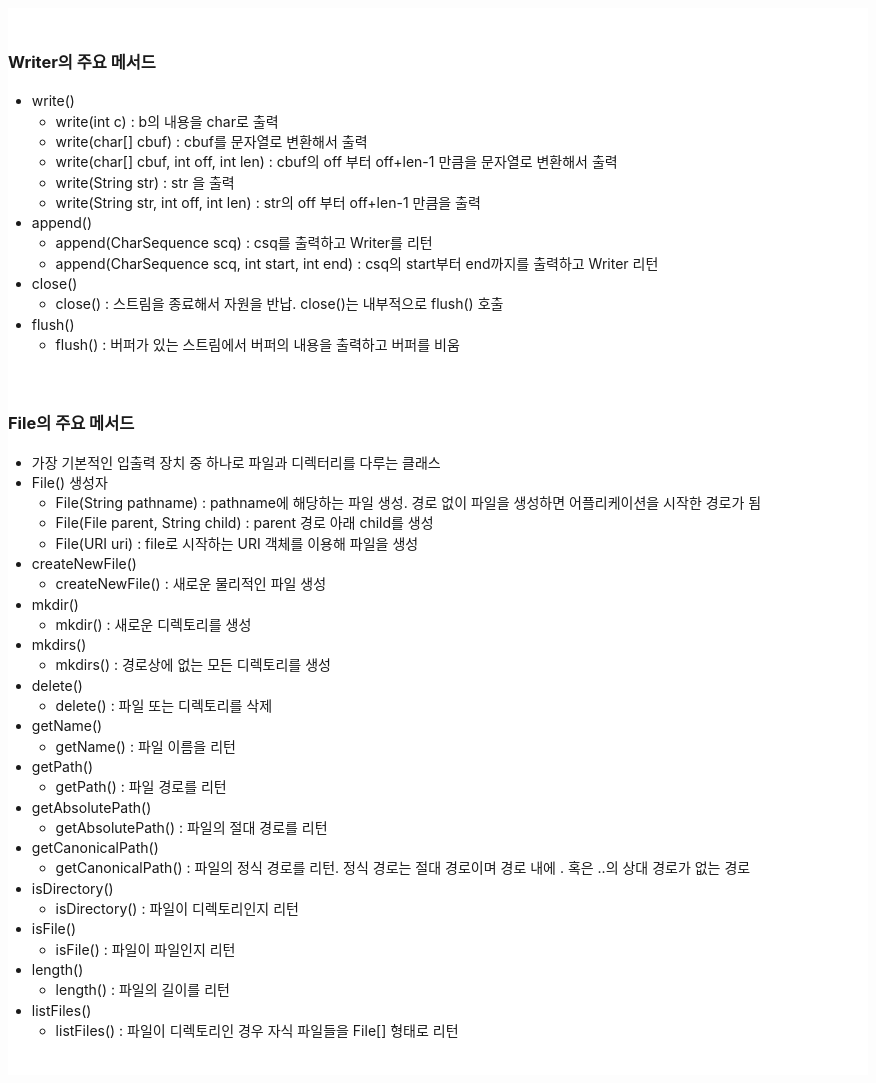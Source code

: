 <br>

### Writer의 주요 메서드
- write()
    - write(int c) : b의 내용을 char로 출력
    - write(char[] cbuf) : cbuf를 문자열로 변환해서 출력
    - write(char[] cbuf, int off, int len) : cbuf의 off 부터 off+len-1 만큼을 문자열로 변환해서 출력
    - write(String str) : str 을 출력
    - write(String str, int off, int len) : str의 off 부터 off+len-1 만큼을 출력
- append()
    - append(CharSequence scq) : csq를 출력하고 Writer를 리턴
    - append(CharSequence scq, int start, int end) : csq의 start부터 end까지를 출력하고 Writer 리턴
- close()
    - close() : 스트림을 종료해서 자원을 반납. close()는 내부적으로 flush() 호출
- flush()
    - flush() : 버퍼가 있는 스트림에서 버퍼의 내용을 출력하고 버퍼를 비움

<br>

### File의 주요 메서드
- 가장 기본적인 입출력 장치 중 하나로 파일과 디렉터리를 다루는 클래스
- File() 생성자
    - File(String pathname) : pathname에 해당하는 파일 생성. 경로 없이 파일을 생성하면 어플리케이션을 시작한 경로가 됨
    - File(File parent, String child) : parent 경로 아래 child를 생성
    - File(URI uri) : file로 시작하는 URI 객체를 이용해 파일을 생성
- createNewFile()
    - createNewFile() : 새로운 물리적인 파일 생성
- mkdir()
    - mkdir() : 새로운 디렉토리를 생성
- mkdirs()
    - mkdirs() : 경로상에 없는 모든 디렉토리를 생성
- delete()
    - delete() : 파일 또는 디렉토리를 삭제
- getName()
    - getName() : 파일 이름을 리턴
- getPath()
    - getPath() : 파일 경로를 리턴
- getAbsolutePath()
    - getAbsolutePath() : 파일의 절대 경로를 리턴
- getCanonicalPath()
    - getCanonicalPath() : 파일의 정식 경로를 리턴. 정식 경로는 절대 경로이며 경로 내에 . 혹은 ..의 상대 경로가 없는 경로
- isDirectory()
    - isDirectory() : 파일이 디렉토리인지 리턴
- isFile()
    - isFile() : 파일이 파일인지 리턴
- length()
    - length() : 파일의 길이를 리턴
- listFiles()
    - listFiles() : 파일이 디렉토리인 경우 자식 파일들을 File[] 형태로 리턴

<br>

